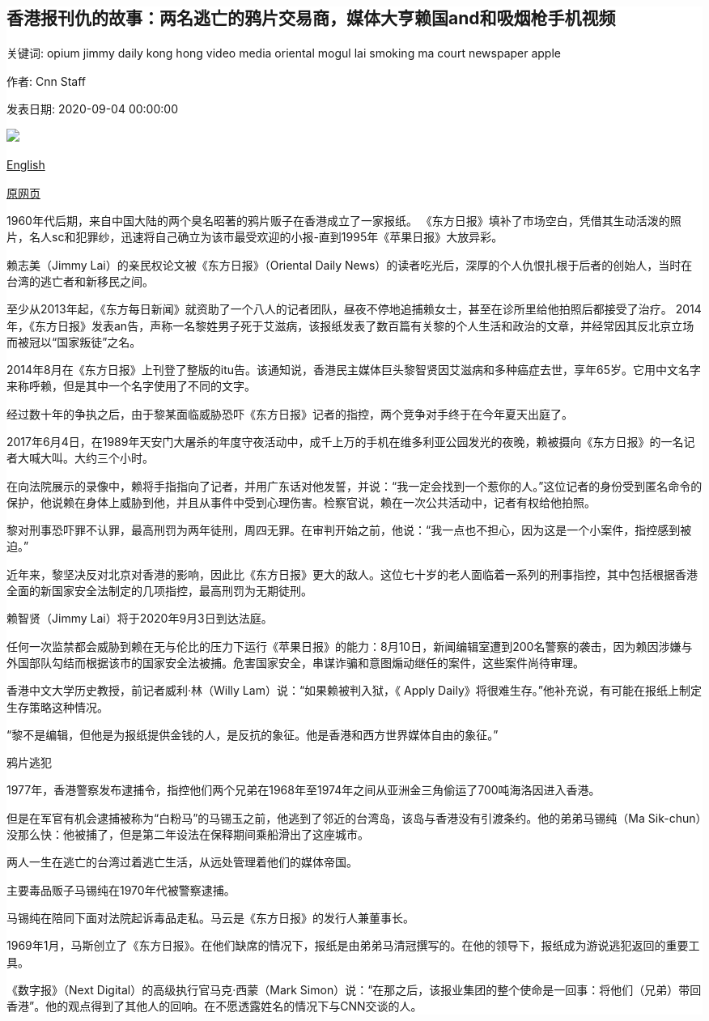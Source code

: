 ## 香港报刊仇的故事：两名逃亡的鸦片交易商，媒体大亨赖国and和吸烟枪手机视频

关键词: opium jimmy daily kong hong video media oriental mogul lai smoking ma court newspaper apple

作者: Cnn Staff

发表日期: 2020-09-04 00:00:00

![](https://cdn.cnn.com/cnnnext/dam/assets/200903154722-202009-3-hong-kong-newspaper-tycoons-illo-super-tease.jpg)

[English](Story%20of%20a%20Hong%20Kong%20newspaper%20feud%3A%20Two%20fugitive%20opium%20dealers%2C%20media%20mogul%20Jimmy%20Lai%20and%20a%20smoking%20gun%20cellphone%20video.md)

[原网页](https://edition.cnn.com/2020/09/04/media/jimmy-lai-oriental-daily-dst-hnk-intl/index.html)

1960年代后期，来自中国大陆的两个臭名昭著的鸦片贩子在香港成立了一家报纸。 《东方日报》填补了市场空白，凭借其生动活泼的照片，名人sc和犯罪纱，迅速将自己确立为该市最受欢迎的小报-直到1995年《苹果日报》大放异彩。

赖志美（Jimmy Lai）的亲民权论文被《东方日报》（Oriental Daily News）的读者吃光后，深厚的个人仇恨扎根于后者的创始人，当时在台湾的逃亡者和新移民之间。

至少从2013年起，《东方每日新闻》就资助了一个八人的记者团队，昼夜不停地追捕赖女士，甚至在诊所里给他拍照后都接受了治疗。 2014年，《东方日报》发表an告，声称一名黎姓男子死于艾滋病，该报纸发表了数百篇有关黎的个人生活和政治的文章，并经常因其反北京立场而被冠以“国家叛徒”之名。

2014年8月在《东方日报》上刊登了整版的itu告。该通知说，香港民主媒体巨头黎智贤因艾滋病和多种癌症去世，享年65岁。它用中文名字来称呼赖，但是其中一个名字使用了不同的文字。

经过数十年的争执之后，由于黎某面临威胁恐吓《东方日报》记者的指控，两个竞争对手终于在今年夏天出庭了。

2017年6月4日，在1989年天安门大屠杀的年度守夜活动中，成千上万的手机在维多利亚公园发光的夜晚，赖被摄向《东方日报》的一名记者大喊大叫。大约三个小时。

在向法院展示的录像中，赖将手指指向了记者，并用广东话对他发誓，并说：“我一定会找到一个惹你的人。”这位记者的身份受到匿名命令的保护，他说赖在身体上威胁到他，并且从事件中受到心理伤害。检察官说，赖在一次公共活动中，记者有权给他拍照。

黎对刑事恐吓罪不认罪，最高刑罚为两年徒刑，周四无罪。在审判开始之前，他说：“我一点也不担心，因为这是一个小案件，指控感到被迫。”

近年来，黎坚决反对北京对香港的影响，因此比《东方日报》更大的敌人。这位七十岁的老人面临着一系列的刑事指控，其中包括根据香港全面的新国家安全法制定的几项指控，最高刑罚为无期徒刑。

赖智贤（Jimmy Lai）将于2020年9月3日到达法庭。

任何一次监禁都会威胁到赖在无与伦比的压力下运行《苹果日报》的能力：8月10日，新闻编辑室遭到200名警察的袭击，因为赖因涉嫌与外国部队勾结而根据该市的国家安全法被捕。危害国家安全，串谋诈骗和意图煽动继任的案件，这些案件尚待审理。

香港中文大学历史教授，前记者威利·林（Willy Lam）说：“如果赖被判入狱，《 Apply Daily》将很难生存。”他补充说，有可能在报纸上制定生存策略这种情况。

“黎不是编辑，但他是为报纸提供金钱的人，是反抗的象征。他是香港和西方世界媒体自由的象征。”

鸦片逃犯

1977年，香港警察发布逮捕令，指控他们两个兄弟在1968年至1974年之间从亚洲金三角偷运了700吨海洛因进入香港。

但是在军官有机会逮捕被称为“白粉马”的马锡玉之前，他逃到了邻近的台湾岛，该岛与香港没有引渡条约。他的弟弟马锡纯（Ma Sik-chun）没那么快：他被捕了，但是第二年设法在保释期间乘船滑出了这座城市。

两人一生在逃亡的台湾过着逃亡生活，从远处管理着他们的媒体帝国。

主要毒品贩子马锡纯在1970年代被警察逮捕。

马锡纯在陪同下面对法院起诉毒品走私。马云是《东方日报》的发行人兼董事长。

1969年1月，马斯创立了《东方日报》。在他们缺席的情况下，报纸是由弟弟马清冠撰写的。在他的领导下，报纸成为游说逃犯返回的重要工具。

《数字报》（Next Digital）的高级执行官马克·西蒙（Mark Simon）说：“在那之后，该报业集团的整个使命是一回事：将他们（兄弟）带回香港”。他的观点得到了其他人的回响。在不愿透露姓名的情况下与CNN交谈的人。
